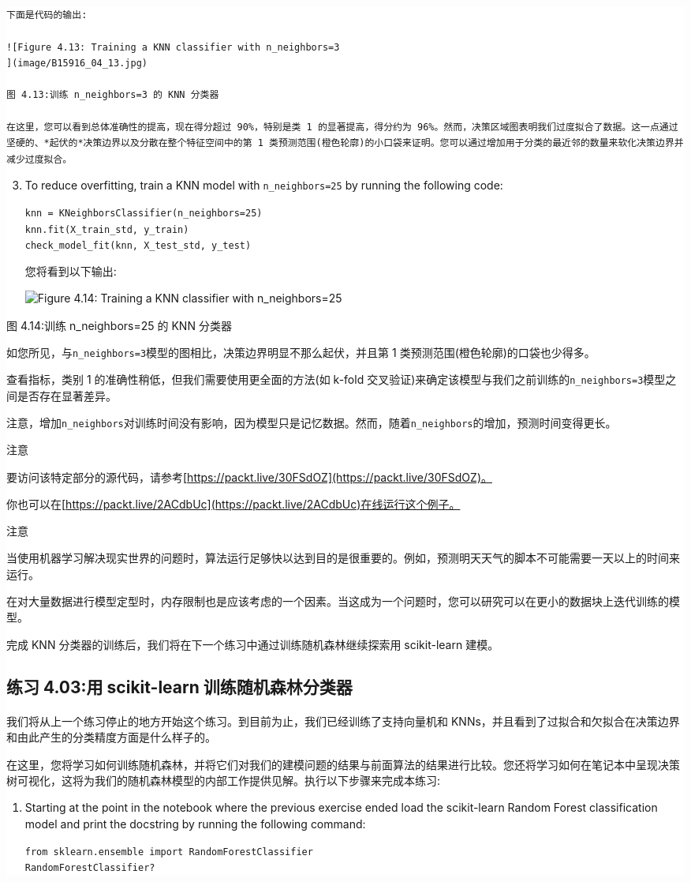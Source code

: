     下面是代码的输出:

    ![Figure 4.13: Training a KNN classifier with n_neighbors=3
    ](image/B15916_04_13.jpg)

    图 4.13:训练 n_neighbors=3 的 KNN 分类器

    在这里，您可以看到总体准确性的提高，现在得分超过 90%，特别是类 1 的显著提高，得分约为 96%。然而，决策区域图表明我们过度拟合了数据。这一点通过坚硬的、*起伏的*决策边界以及分散在整个特征空间中的第 1 类预测范围(橙色轮廓)的小口袋来证明。您可以通过增加用于分类的最近邻的数量来软化决策边界并减少过度拟合。

3.  To reduce overfitting, train a KNN model with `n_neighbors=25` by running the following code:

    ```
    knn = KNeighborsClassifier(n_neighbors=25) 
    knn.fit(X_train_std, y_train)
    check_model_fit(knn, X_test_std, y_test)
    ```

    您将看到以下输出:

    ![Figure 4.14: Training a KNN classifier with n_neighbors=25
    ](image/B15916_04_14.jpg)

图 4.14:训练 n_neighbors=25 的 KNN 分类器

如您所见，与`n_neighbors=3`模型的图相比，决策边界明显不那么起伏，并且第 1 类预测范围(橙色轮廓)的口袋也少得多。

查看指标，类别 1 的准确性稍低，但我们需要使用更全面的方法(如 k-fold 交叉验证)来确定该模型与我们之前训练的`n_neighbors=3`模型之间是否存在显著差异。

注意，增加`n_neighbors`对训练时间没有影响，因为模型只是记忆数据。然而，随着`n_neighbors`的增加，预测时间变得更长。

注意

要访问该特定部分的源代码，请参考[https://packt.live/30FSdOZ](https://packt.live/30FSdOZ)。

你也可以在[https://packt.live/2ACdbUc](https://packt.live/2ACdbUc)在线运行这个例子。

注意

当使用机器学习解决现实世界的问题时，算法运行足够快以达到目的是很重要的。例如，预测明天天气的脚本不可能需要一天以上的时间来运行。

在对大量数据进行模型定型时，内存限制也是应该考虑的一个因素。当这成为一个问题时，您可以研究可以在更小的数据块上迭代训练的模型。

完成 KNN 分类器的训练后，我们将在下一个练习中通过训练随机森林继续探索用 scikit-learn 建模。

## 练习 4.03:用 scikit-learn 训练随机森林分类器

我们将从上一个练习停止的地方开始这个练习。到目前为止，我们已经训练了支持向量机和 KNNs，并且看到了过拟合和欠拟合在决策边界和由此产生的分类精度方面是什么样子的。

在这里，您将学习如何训练随机森林，并将它们对我们的建模问题的结果与前面算法的结果进行比较。您还将学习如何在笔记本中呈现决策树可视化，这将为我们的随机森林模型的内部工作提供见解。执行以下步骤来完成本练习:

1.  Starting at the point in the notebook where the previous exercise ended load the scikit-learn Random Forest classification model and print the docstring by running the following command:

    ```
    from sklearn.ensemble import RandomForestClassifier
    RandomForestClassifier?
    ```
